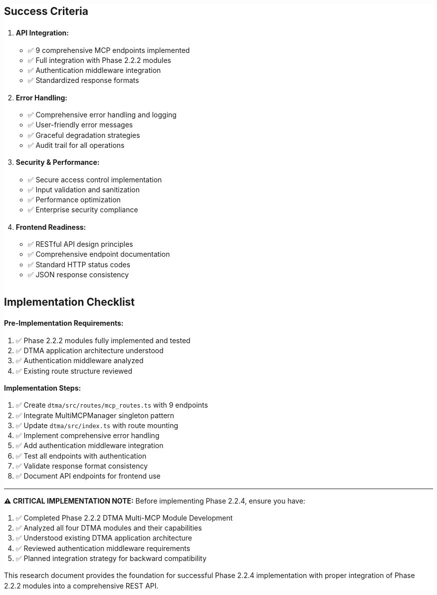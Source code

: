 ## Success Criteria

1. **API Integration:**
   - ✅ 9 comprehensive MCP endpoints implemented
   - ✅ Full integration with Phase 2.2.2 modules
   - ✅ Authentication middleware integration
   - ✅ Standardized response formats

2. **Error Handling:**
   - ✅ Comprehensive error handling and logging
   - ✅ User-friendly error messages
   - ✅ Graceful degradation strategies
   - ✅ Audit trail for all operations

3. **Security & Performance:**
   - ✅ Secure access control implementation
   - ✅ Input validation and sanitization
   - ✅ Performance optimization
   - ✅ Enterprise security compliance

4. **Frontend Readiness:**
   - ✅ RESTful API design principles
   - ✅ Comprehensive endpoint documentation
   - ✅ Standard HTTP status codes
   - ✅ JSON response consistency

## Implementation Checklist

**Pre-Implementation Requirements:**
1. ✅ Phase 2.2.2 modules fully implemented and tested
2. ✅ DTMA application architecture understood
3. ✅ Authentication middleware analyzed
4. ✅ Existing route structure reviewed

**Implementation Steps:**
1. ✅ Create `dtma/src/routes/mcp_routes.ts` with 9 endpoints
2. ✅ Integrate MultiMCPManager singleton pattern
3. ✅ Update `dtma/src/index.ts` with route mounting
4. ✅ Implement comprehensive error handling
5. ✅ Add authentication middleware integration
6. ✅ Test all endpoints with authentication
7. ✅ Validate response format consistency
8. ✅ Document API endpoints for frontend use

---

**⚠️ CRITICAL IMPLEMENTATION NOTE:**
Before implementing Phase 2.2.4, ensure you have:
1. ✅ Completed Phase 2.2.2 DTMA Multi-MCP Module Development
2. ✅ Analyzed all four DTMA modules and their capabilities
3. ✅ Understood existing DTMA application architecture
4. ✅ Reviewed authentication middleware requirements
5. ✅ Planned integration strategy for backward compatibility

This research document provides the foundation for successful Phase 2.2.4 implementation with proper integration of Phase 2.2.2 modules into a comprehensive REST API. 